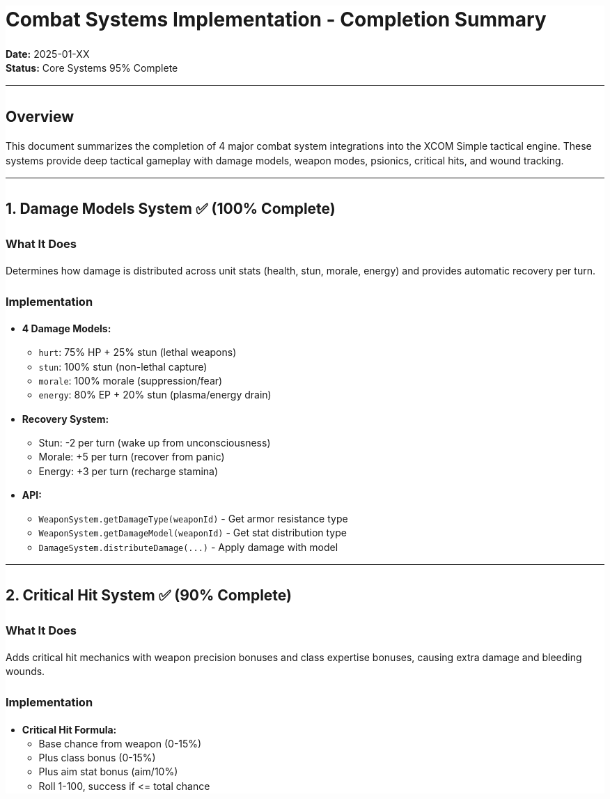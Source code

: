 # Combat Systems Implementation - Completion Summary

**Date:** 2025-01-XX  
**Status:** Core Systems 95% Complete

---

## Overview

This document summarizes the completion of 4 major combat system integrations into the XCOM Simple tactical engine. These systems provide deep tactical gameplay with damage models, weapon modes, psionics, critical hits, and wound tracking.

---

## 1. Damage Models System ✅ (100% Complete)

### What It Does
Determines how damage is distributed across unit stats (health, stun, morale, energy) and provides automatic recovery per turn.

### Implementation
- **4 Damage Models:**
  - `hurt`: 75% HP + 25% stun (lethal weapons)
  - `stun`: 100% stun (non-lethal capture)
  - `morale`: 100% morale (suppression/fear)
  - `energy`: 80% EP + 20% stun (plasma/energy drain)

- **Recovery System:**
  - Stun: -2 per turn (wake up from unconsciousness)
  - Morale: +5 per turn (recover from panic)
  - Energy: +3 per turn (recharge stamina)

- **API:**
  - `WeaponSystem.getDamageType(weaponId)` - Get armor resistance type
  - `WeaponSystem.getDamageModel(weaponId)` - Get stat distribution type
  - `DamageSystem.distributeDamage(...)` - Apply damage with model

---

## 2. Critical Hit System ✅ (90% Complete)

### What It Does
Adds critical hit mechanics with weapon precision bonuses and class expertise bonuses, causing extra damage and bleeding wounds.

### Implementation
- **Critical Hit Formula:**
  - Base chance from weapon (0-15%)
  - Plus class bonus (0-15%)
  - Plus aim stat bonus (aim/10%)
  - Roll 1-100, success if <= total chance
